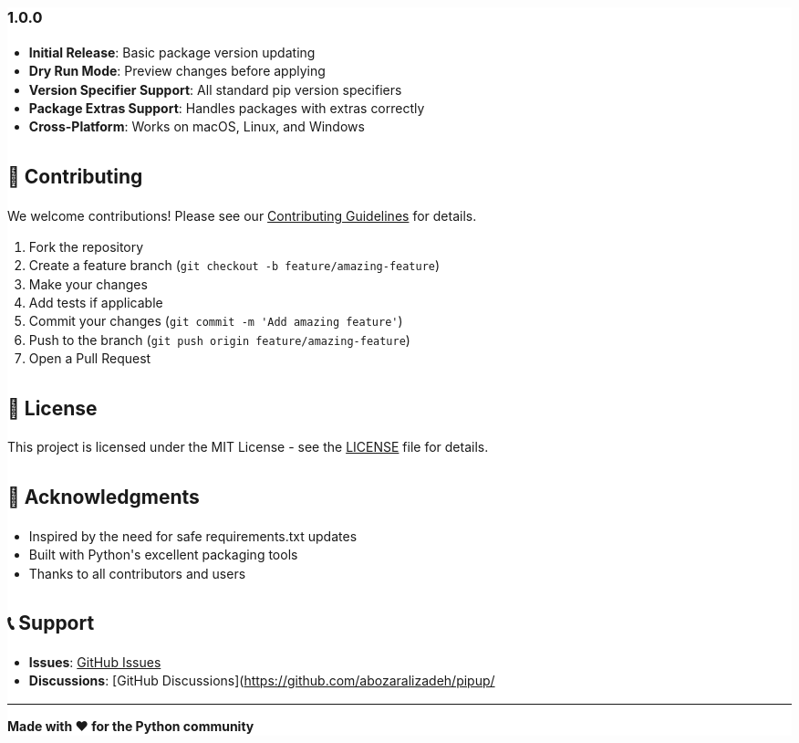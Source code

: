 ### 1.0.0
- **Initial Release**: Basic package version updating
- **Dry Run Mode**: Preview changes before applying
- **Version Specifier Support**: All standard pip version specifiers
- **Package Extras Support**: Handles packages with extras correctly
- **Cross-Platform**: Works on macOS, Linux, and Windows

## 🤝 Contributing

We welcome contributions! Please see our [Contributing Guidelines](CONTRIBUTING.md) for details.

1. Fork the repository
2. Create a feature branch (`git checkout -b feature/amazing-feature`)
3. Make your changes
4. Add tests if applicable
5. Commit your changes (`git commit -m 'Add amazing feature'`)
6. Push to the branch (`git push origin feature/amazing-feature`)
7. Open a Pull Request

## 📄 License

This project is licensed under the MIT License - see the [LICENSE](LICENSE) file for details.

## 🙏 Acknowledgments

- Inspired by the need for safe requirements.txt updates
- Built with Python's excellent packaging tools
- Thanks to all contributors and users

## 📞 Support

- **Issues**: [GitHub Issues](https://github.com/abozaralizadeh/pipup/issues)
- **Discussions**: [GitHub Discussions](https://github.com/abozaralizadeh/pipup/

---

**Made with ❤️ for the Python community**